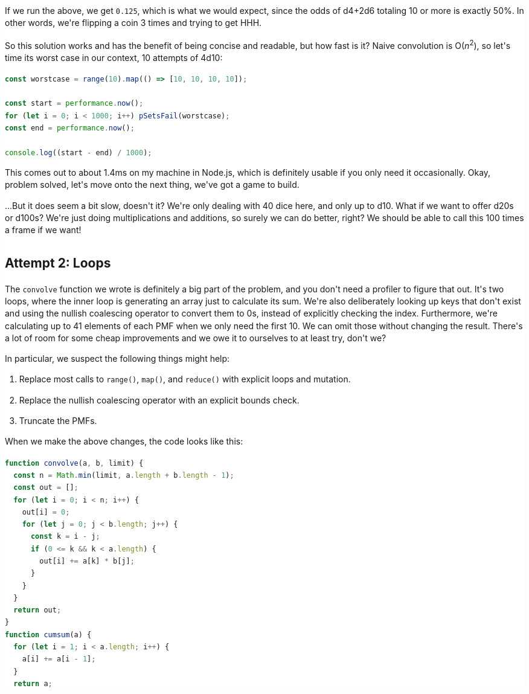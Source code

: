 If we run the above, we get `0.125`, which is what we would expect, since the
odds of d4+2d6 totaling 10 or more is exactly 50%. In other words, we're
flipping a coin 3 times and trying to get HHH.

So this solution works and has the benefit of being concise and readable, but
how fast is it? Naive convolution is O(_n_<sup>2</sup>), so let's time its worst
case in our context, 10 attempts of 4d10:

```javascript
const worstcase = range(10).map(() => [10, 10, 10, 10]);

const start = performance.now();
for (let i = 0; i < 1000; i++) pSetsFail(worstcase);
const end = performance.now();

console.log((start - end) / 1000);
```

This comes out to about 1.4ms on my machine in Node.js, which is definitely
usable if you only need it occasionally. Okay, problem solved, let's move onto
the next thing, we've got a game to build.

...But it does seem a bit slow, doesn't it? We're only dealing with 40 dice
here, and only up to d10. What if we want to offer d20s or d100s? We're just
doing multiplications and additions, so surely we can do better, right? We
should be able to call this 100 times a frame if we want!

## Attempt 2: Loops

The `convolve` function we wrote is definitely a big part of the problem, and
you don't need a profiler to figure that out. It's two loops, where the inner
loop is generating an array just to calculate its sum. We're also deliberately
looking up keys that don't exist and using the nullish coalescing operator to
convert them to 0s, instead of explicitly checking the index. Furthermore,
we're calculating up to 41 elements of each PMF when we only need the first 10.
We can omit those without changing the result. There's a lot of room for some
cheap improvements and we owe it to ourselves to at least try, don't we?

In particular, we suspect the following things might help:

1. Replace most calls to `range()`, `map()`, and `reduce()` with explicit loops and mutation.

2. Replace the nullish coalescing operator with an explicit bounds check.

3. Truncate the PMFs.

When we make the above changes, the code looks like this:

```javascript
function convolve(a, b, limit) {
  const n = Math.min(limit, a.length + b.length - 1);
  const out = [];
  for (let i = 0; i < n; i++) {
    out[i] = 0;
    for (let j = 0; j < b.length; j++) {
      const k = i - j;
      if (0 <= k && k < a.length) {
        out[i] += a[k] * b[j];
      }
    }
  }
  return out;
}
function cumsum(a) {
  for (let i = 1; i < a.length; i++) {
    a[i] += a[i - 1];
  }
  return a;
```

[3b1b]: https://www.youtube.com/watch?v=KuXjwB4LzSA
